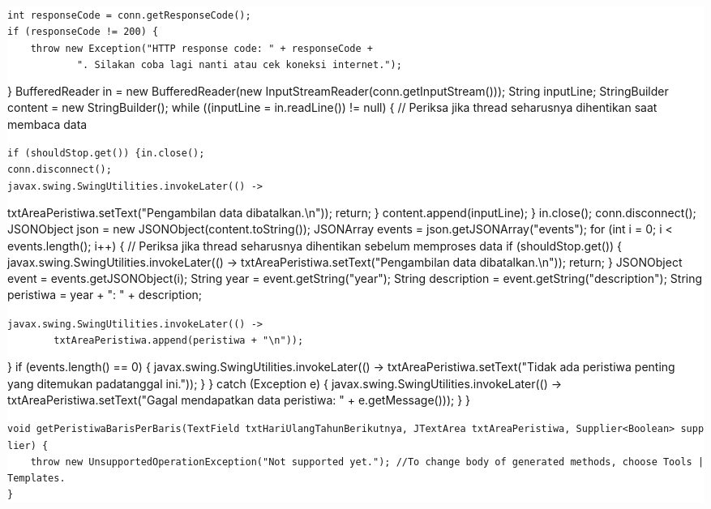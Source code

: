    int responseCode = conn.getResponseCode();
    if (responseCode != 200) {
        throw new Exception("HTTP response code: " + responseCode +
                ". Silakan coba lagi nanti atau cek koneksi internet.");
}
    BufferedReader in = new BufferedReader(new
        InputStreamReader(conn.getInputStream()));
    String inputLine;
    StringBuilder content = new StringBuilder();
    while ((inputLine = in.readLine()) != null) {
    // Periksa jika thread seharusnya dihentikan saat membaca data

    if (shouldStop.get()) {in.close();
    conn.disconnect();
    javax.swing.SwingUtilities.invokeLater(() ->
txtAreaPeristiwa.setText("Pengambilan data dibatalkan.\n"));
    return;
}
    content.append(inputLine);
}
    in.close();
    conn.disconnect();
    JSONObject json = new JSONObject(content.toString());
    JSONArray events = json.getJSONArray("events");
    for (int i = 0; i < events.length(); i++) {
    // Periksa jika thread seharusnya dihentikan sebelum memproses data
    if (shouldStop.get()) {
        javax.swing.SwingUtilities.invokeLater(() ->
                txtAreaPeristiwa.setText("Pengambilan data dibatalkan.\n"));
        return;
    }
    JSONObject event = events.getJSONObject(i);
    String year = event.getString("year");
    String description = event.getString("description");
    String peristiwa = year + ": " + description;

    javax.swing.SwingUtilities.invokeLater(() ->
            txtAreaPeristiwa.append(peristiwa + "\n"));
}
    if (events.length() == 0) {
        javax.swing.SwingUtilities.invokeLater(() ->
                txtAreaPeristiwa.setText("Tidak ada peristiwa penting yang ditemukan padatanggal ini."));
}
    } catch (Exception e) {
        javax.swing.SwingUtilities.invokeLater(() ->
                txtAreaPeristiwa.setText("Gagal mendapatkan data peristiwa: " + e.getMessage()));
}
}

    void getPeristiwaBarisPerBaris(TextField txtHariUlangTahunBerikutnya, JTextArea txtAreaPeristiwa, Supplier<Boolean> supplier) {
        throw new UnsupportedOperationException("Not supported yet."); //To change body of generated methods, choose Tools | Templates.
    }
    